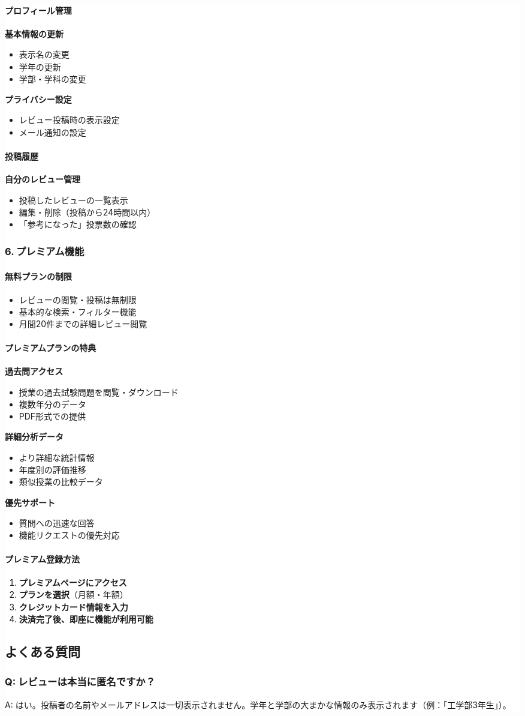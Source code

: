 #### プロフィール管理

**基本情報の更新**
- 表示名の変更
- 学年の更新
- 学部・学科の変更

**プライバシー設定**
- レビュー投稿時の表示設定
- メール通知の設定

#### 投稿履歴

**自分のレビュー管理**
- 投稿したレビューの一覧表示
- 編集・削除（投稿から24時間以内）
- 「参考になった」投票数の確認

### 6. プレミアム機能

#### 無料プランの制限

- レビューの閲覧・投稿は無制限
- 基本的な検索・フィルター機能
- 月間20件までの詳細レビュー閲覧

#### プレミアムプランの特典

**過去問アクセス**
- 授業の過去試験問題を閲覧・ダウンロード
- 複数年分のデータ
- PDF形式での提供

**詳細分析データ**
- より詳細な統計情報
- 年度別の評価推移
- 類似授業の比較データ

**優先サポート**
- 質問への迅速な回答
- 機能リクエストの優先対応

#### プレミアム登録方法

1. **プレミアムページにアクセス**
2. **プランを選択**（月額・年額）
3. **クレジットカード情報を入力**
4. **決済完了後、即座に機能が利用可能**

## よくある質問

### Q: レビューは本当に匿名ですか？

A: はい。投稿者の名前やメールアドレスは一切表示されません。学年と学部の大まかな情報のみ表示されます（例：「工学部3年生」）。
